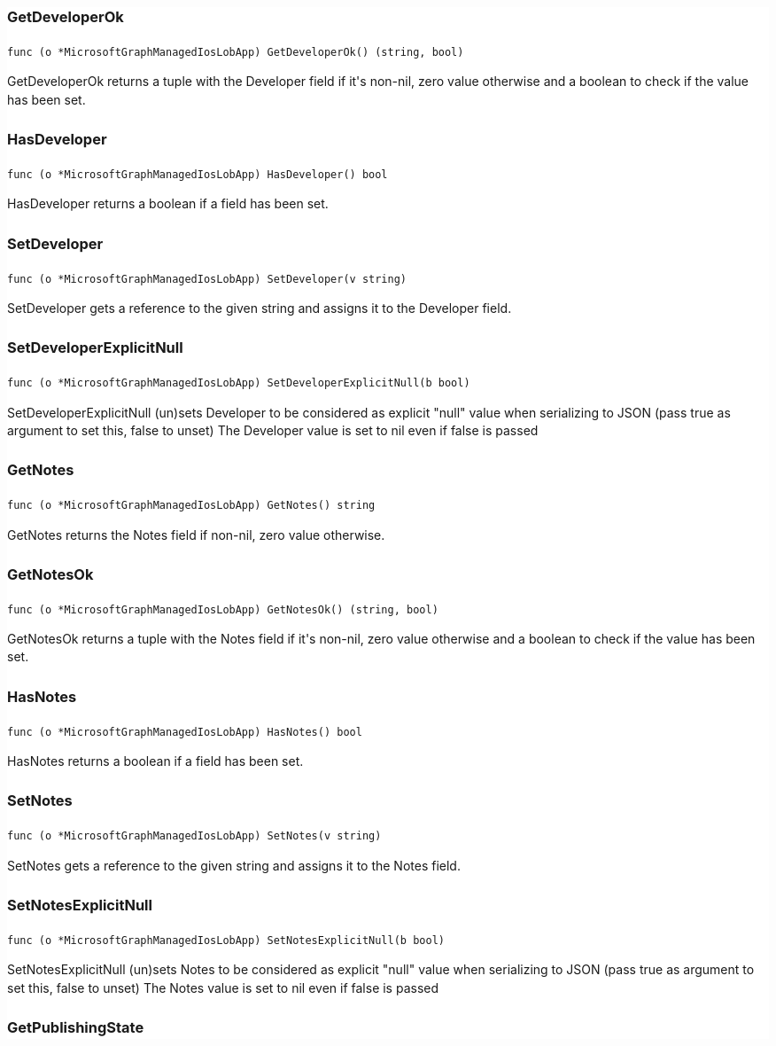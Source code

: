 ### GetDeveloperOk

`func (o *MicrosoftGraphManagedIosLobApp) GetDeveloperOk() (string, bool)`

GetDeveloperOk returns a tuple with the Developer field if it's non-nil, zero value otherwise
and a boolean to check if the value has been set.

### HasDeveloper

`func (o *MicrosoftGraphManagedIosLobApp) HasDeveloper() bool`

HasDeveloper returns a boolean if a field has been set.

### SetDeveloper

`func (o *MicrosoftGraphManagedIosLobApp) SetDeveloper(v string)`

SetDeveloper gets a reference to the given string and assigns it to the Developer field.

### SetDeveloperExplicitNull

`func (o *MicrosoftGraphManagedIosLobApp) SetDeveloperExplicitNull(b bool)`

SetDeveloperExplicitNull (un)sets Developer to be considered as explicit "null" value
when serializing to JSON (pass true as argument to set this, false to unset)
The Developer value is set to nil even if false is passed
### GetNotes

`func (o *MicrosoftGraphManagedIosLobApp) GetNotes() string`

GetNotes returns the Notes field if non-nil, zero value otherwise.

### GetNotesOk

`func (o *MicrosoftGraphManagedIosLobApp) GetNotesOk() (string, bool)`

GetNotesOk returns a tuple with the Notes field if it's non-nil, zero value otherwise
and a boolean to check if the value has been set.

### HasNotes

`func (o *MicrosoftGraphManagedIosLobApp) HasNotes() bool`

HasNotes returns a boolean if a field has been set.

### SetNotes

`func (o *MicrosoftGraphManagedIosLobApp) SetNotes(v string)`

SetNotes gets a reference to the given string and assigns it to the Notes field.

### SetNotesExplicitNull

`func (o *MicrosoftGraphManagedIosLobApp) SetNotesExplicitNull(b bool)`

SetNotesExplicitNull (un)sets Notes to be considered as explicit "null" value
when serializing to JSON (pass true as argument to set this, false to unset)
The Notes value is set to nil even if false is passed
### GetPublishingState
